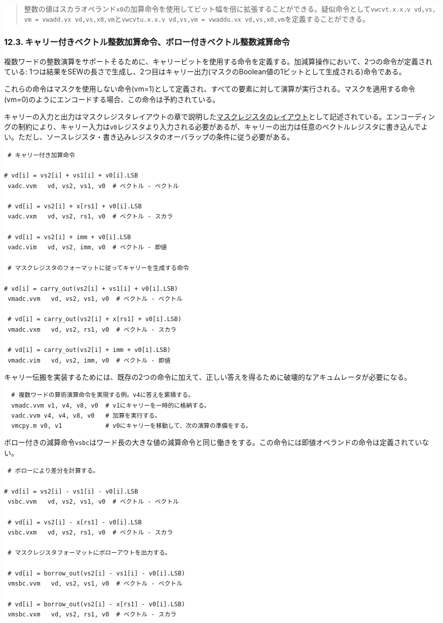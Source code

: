 > 整数の値はスカラオペランド`x0`の加算命令を使用してビット幅を倍に拡張することができる。疑似命令として`vwcvt.x.x.v vd,vs,vm = vwadd.vx vd,vs,x0,vm`と`vwcvtu.x.x.v vd,vs,vm = vwaddu.vx vd,vs,x0,vm`を定義することができる。

### 12.3. キャリー付きベクトル整数加算命令、ボロー付きベクトル整数減算命令

複数ワードの整数演算をサポートそるために、キャリービットを使用する命令を定義する。加減算操作において、2つの命令が定義されている: 1つは結果をSEWの長さで生成し、2つ目はキャリー出力(マスクのBoolean値の1ビットとして生成される)命令である。

これらの命令はマスクを使用しない命令(vm=1)として定義され、すべての要素に対して演算が実行される。マスクを適用する命令(vm=0)のようにエンコードする場合、この命令は予約されている。

キャリーの入力と出力はマスクレジスタレイアウトの章で説明した[マスクレジスタのレイアウト](https://riscv.github.io/documents/riscv-v-spec/#sec-mask-register-layout)として記述されている。エンコーディングの制約により、キャリー入力は`v0`レジスタより入力される必要があるが、キャリーの出力は任意のベクトルレジスタに書き込んでよい。ただし、ソースレジスタ・書き込みレジスタのオーバラップの条件に従う必要がある。

```
 # キャリー付き加算命令

# vd[i] = vs2[i] + vs1[i] + v0[i].LSB
 vadc.vvm   vd, vs2, vs1, v0  # ベクトル - ベクトル

 # vd[i] = vs2[i] + x[rs1] + v0[i].LSB
 vadc.vxm   vd, vs2, rs1, v0  # ベクトル - スカラ

 # vd[i] = vs2[i] + imm + v0[i].LSB
 vadc.vim   vd, vs2, imm, v0  # ベクトル - 即値

 # マスクレジスタのフォーマットに従ってキャリーを生成する命令

# vd[i] = carry_out(vs2[i] + vs1[i] + v0[i].LSB)
 vmadc.vvm   vd, vs2, vs1, v0  # ベクトル - ベクトル

 # vd[i] = carry_out(vs2[i] + x[rs1] + v0[i].LSB)
 vmadc.vxm   vd, vs2, rs1, v0  # ベクトル - スカラ

 # vd[i] = carry_out(vs2[i] + imm + v0[i].LSB)
 vmadc.vim   vd, vs2, imm, v0  # ベクトル - 即値
```

キャリー伝搬を実装するためには、既存の2つの命令に加えて、正しい答えを得るために破壊的なアキュムレータが必要になる。

```
  # 複数ワードの算術演算命令を実現する例。v4に答えを累積する。
  vmadc.vvm v1, v4, v8, v0  # v1にキャリーを一時的に格納する。
  vadc.vvm v4, v4, v8, v0   # 加算を実行する。
  vmcpy.m v0, v1            # v0にキャリーを移動して、次の演算の準備をする。
```

ボロー付きの減算命令`vsbc`はワード長の大きな値の減算命令と同じ働きをする。この命令には即値オペランドの命令は定義されていない。

```
 # ボローにより差分を計算する。

# vd[i] = vs2[i] - vs1[i] - v0[i].LSB
 vsbc.vvm   vd, vs2, vs1, v0  # ベクトル - ベクトル

 # vd[i] = vs2[i] - x[rs1] - v0[i].LSB
 vsbc.vxm   vd, vs2, rs1, v0  # ベクトル - スカラ

 # マスクレジスタフォーマットにボローアウトを出力する。
 
 # vd[i] = borrow_out(vs2[i] - vs1[i] - v0[i].LSB)
 vmsbc.vvm   vd, vs2, vs1, v0  # ベクトル - ベクトル

 # vd[i] = borrow_out(vs2[i] - x[rs1] - v0[i].LSB)
 vmsbc.vxm   vd, vs2, rs1, v0  # ベクトル - スカラ
```
